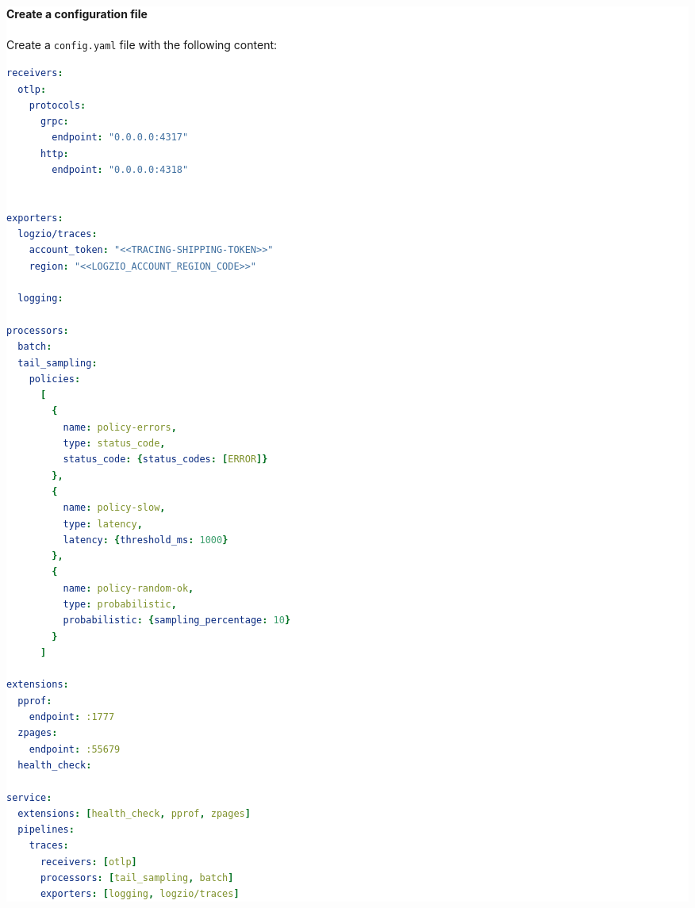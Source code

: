 #### Create a configuration file

Create a `config.yaml` file with the following content:

```yaml
receivers:
  otlp:
    protocols:
      grpc:
        endpoint: "0.0.0.0:4317"
      http:
        endpoint: "0.0.0.0:4318"
  

exporters:
  logzio/traces:
    account_token: "<<TRACING-SHIPPING-TOKEN>>"
    region: "<<LOGZIO_ACCOUNT_REGION_CODE>>"

  logging:

processors:
  batch:
  tail_sampling:
    policies:
      [
        {
          name: policy-errors,
          type: status_code,
          status_code: {status_codes: [ERROR]}
        },
        {
          name: policy-slow,
          type: latency,
          latency: {threshold_ms: 1000}
        }, 
        {
          name: policy-random-ok,
          type: probabilistic,
          probabilistic: {sampling_percentage: 10}
        }        
      ]

extensions:
  pprof:
    endpoint: :1777
  zpages:
    endpoint: :55679
  health_check:

service:
  extensions: [health_check, pprof, zpages]
  pipelines:
    traces:
      receivers: [otlp]
      processors: [tail_sampling, batch]
      exporters: [logging, logzio/traces]
```
 